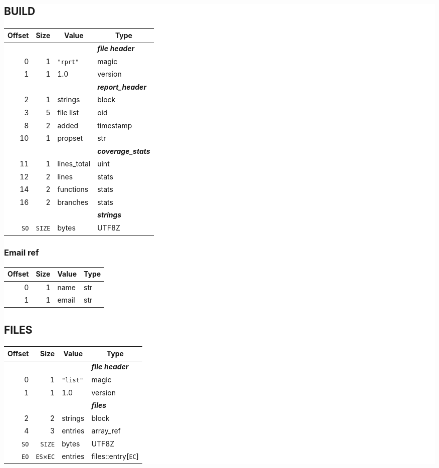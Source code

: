 
## BUILD

|Offset|Size|Value|Type|
|-----:|---:|-----|----|
||||**_file header_**|
|0|1|`"rprt"`|magic|
|1|1|1.0|version|
||||**_report_header_**|
|2|1|strings|block|
|3|5|file list|oid|
|8|2|added|timestamp|
|10|1|propset|str|
||||**_coverage_stats_**|
|11|1|lines_total|uint|
|12|2|lines|stats|
|14|2|functions|stats|
|16|2|branches|stats|
||||**_strings_**|
|`SO`|`SIZE`|bytes|UTF8Z|

### Email ref

|Offset|Size|Value|Type|
|-----:|---:|-----|----|
|0|1|name|str|
|1|1|email|str|


## FILES

|Offset|Size|Value|Type|
|-----:|---:|-----|----|
||||**_file header_**|
|0|1|`"list"`|magic|
|1|1|1.0|version|
||||**_files_**|
|2|2|strings|block|
|4|3|entries|array_ref|
|`SO`|`SIZE`|bytes|UTF8Z|
|`EO`|`ES`&times;`EC`|entries|files::entry[`EC`]|

